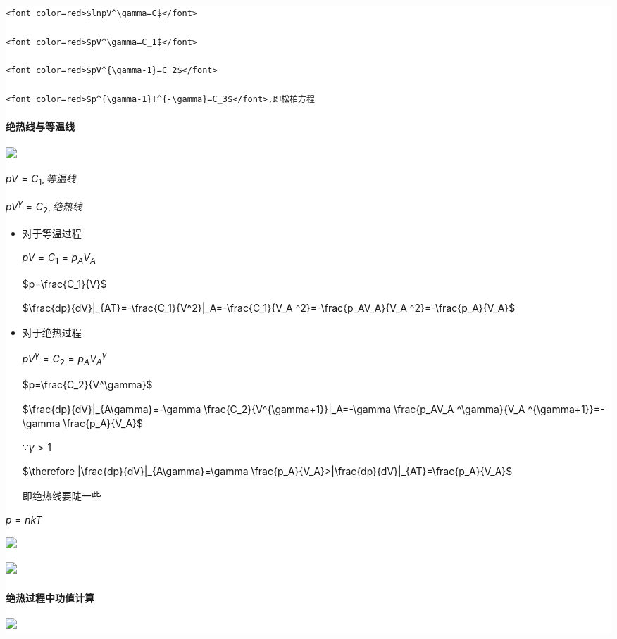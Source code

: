  	<font color=red>$lnpV^\gamma=C$</font>

 	<font color=red>$pV^\gamma=C_1$</font>

 	<font color=red>$pV^{\gamma-1}=C_2$</font>

 	<font color=red>$p^{\gamma-1}T^{-\gamma}=C_3$</font>,即松柏方程

#### 绝热线与等温线
![](https://img-blog.csdnimg.cn/20200530101437801.png " ")

$pV=C_1,等温线$

$pV^\gamma=C_2,绝热线$

- 对于等温过程

	$pV=C_1=p_A V_A$

	$p=\frac{C_1}{V}$

	$\frac{dp}{dV}|_{AT}=-\frac{C_1}{V^2}|_A=-\frac{C_1}{V_A  ^2}=-\frac{p_AV_A}{V_A ^2}=-\frac{p_A}{V_A}$

- 对于绝热过程

	$pV^\gamma=C_2=p_AV_A ^\gamma$

	$p=\frac{C_2}{V^\gamma}$

	$\frac{dp}{dV}|_{A\gamma}=-\gamma \frac{C_2}{V^{\gamma+1}}|_A=-\gamma \frac{p_AV_A ^\gamma}{V_A ^{\gamma+1}}=-\gamma \frac{p_A}{V_A}$

	$\because \gamma > 1$

	$\therefore |\frac{dp}{dV}|_{A\gamma}=\gamma \frac{p_A}{V_A}>|\frac{dp}{dV}|_{AT}=\frac{p_A}{V_A}$

	即绝热线要陡一些

$p=nkT$

![](https://img-blog.csdnimg.cn/2020053010365533.png " ")

![](https://img-blog.csdnimg.cn/20200530104130742.png " ")
#### 绝热过程中功值计算


![](https://img-blog.csdnimg.cn/20200530104351521.png " ")

